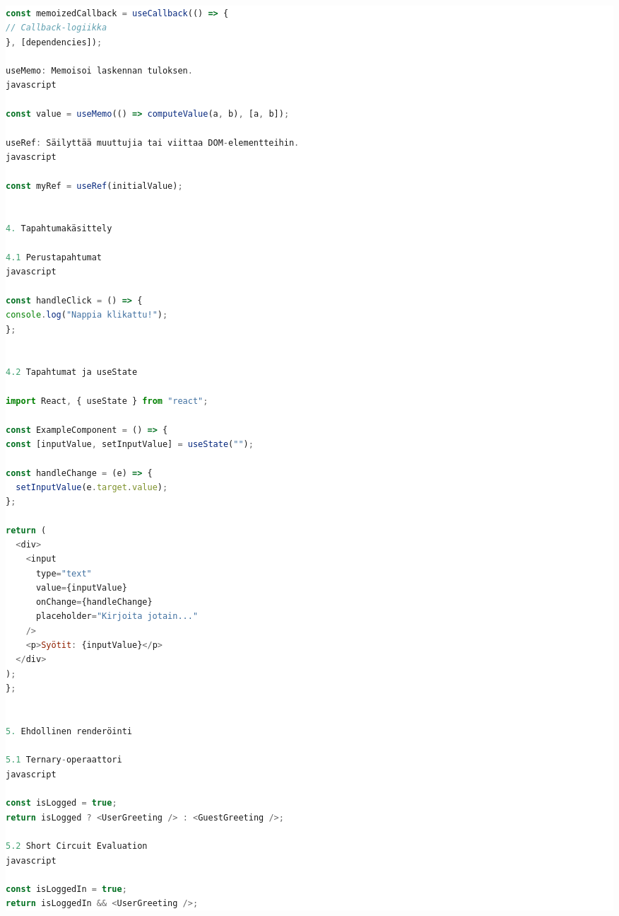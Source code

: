   ```javascript
const memoizedCallback = useCallback(() => {
  // Callback-logiikka
}, [dependencies]);

useMemo: Memoisoi laskennan tuloksen.
javascript

const value = useMemo(() => computeValue(a, b), [a, b]);

useRef: Säilyttää muuttujia tai viittaa DOM-elementteihin.
javascript

const myRef = useRef(initialValue);


4. Tapahtumakäsittely

4.1 Perustapahtumat
javascript

const handleClick = () => {
  console.log("Nappia klikattu!");
};


4.2 Tapahtumat ja useState

import React, { useState } from "react";

const ExampleComponent = () => {
  const [inputValue, setInputValue] = useState("");

  const handleChange = (e) => {
    setInputValue(e.target.value);
  };

  return (
    <div>
      <input
        type="text"
        value={inputValue}
        onChange={handleChange}
        placeholder="Kirjoita jotain..."
      />
      <p>Syötit: {inputValue}</p>
    </div>
  );
};


5. Ehdollinen renderöinti

5.1 Ternary-operaattori
javascript

const isLogged = true;
return isLogged ? <UserGreeting /> : <GuestGreeting />;

5.2 Short Circuit Evaluation
javascript

const isLoggedIn = true;
return isLoggedIn && <UserGreeting />;
  ```